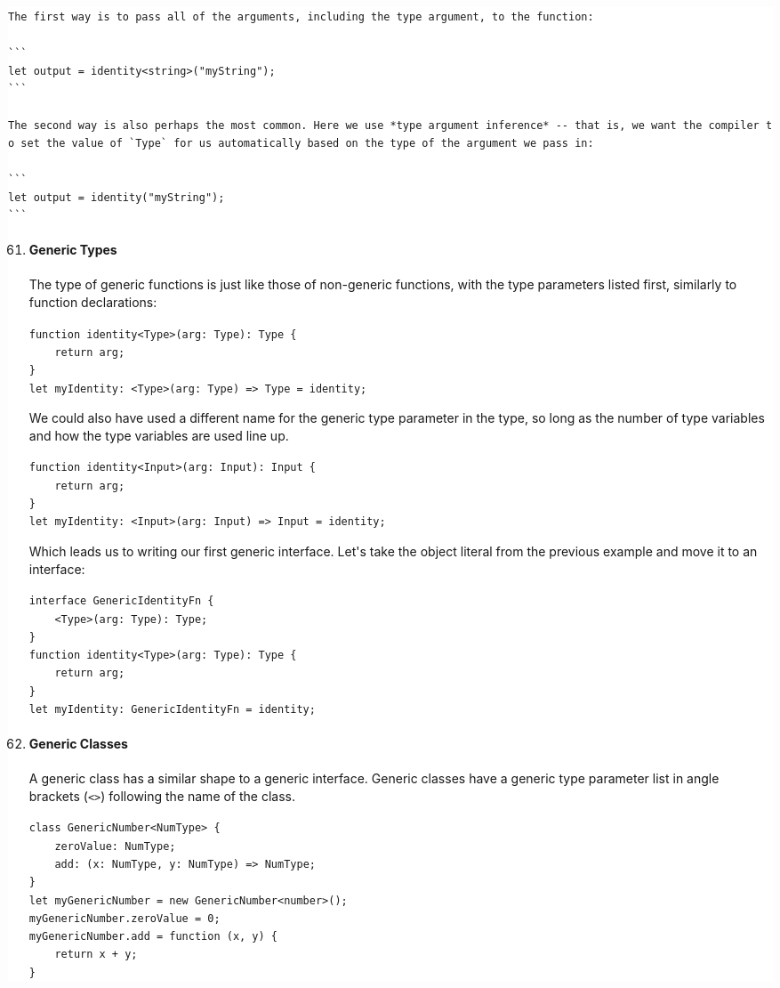     The first way is to pass all of the arguments, including the type argument, to the function:

    ```
    let output = identity<string>("myString");
    ```

    The second way is also perhaps the most common. Here we use *type argument inference* -- that is, we want the compiler to set the value of `Type` for us automatically based on the type of the argument we pass in:

    ```
    let output = identity("myString");
    ```

61. #### Generic Types

    The type of generic functions is just like those of non-generic functions, with the type parameters listed first, similarly to function declarations:

    ```
    function identity<Type>(arg: Type): Type {
    	return arg;
    }
    let myIdentity: <Type>(arg: Type) => Type = identity;
    ```

    We could also have used a different name for the generic type parameter in the type, so long as the number of type variables and how the type variables are used line up.

    ```
    function identity<Input>(arg: Input): Input {
    	return arg;
    }
    let myIdentity: <Input>(arg: Input) => Input = identity;
    ```

    Which leads us to writing our first generic interface. Let's take the object literal from the previous example and move it to an interface:

    ```
    interface GenericIdentityFn {
    	<Type>(arg: Type): Type;
    }
    function identity<Type>(arg: Type): Type {
    	return arg;
    }
    let myIdentity: GenericIdentityFn = identity;
    ```

62. #### Generic Classes

    A generic class has a similar shape to a generic interface. Generic classes have a generic type parameter list in angle brackets (`<>`) following the name of the class.

    ```
    class GenericNumber<NumType> {
    	zeroValue: NumType;
    	add: (x: NumType, y: NumType) => NumType;
    }
    let myGenericNumber = new GenericNumber<number>();
    myGenericNumber.zeroValue = 0;
    myGenericNumber.add = function (x, y) {
    	return x + y;
    }
    ```
